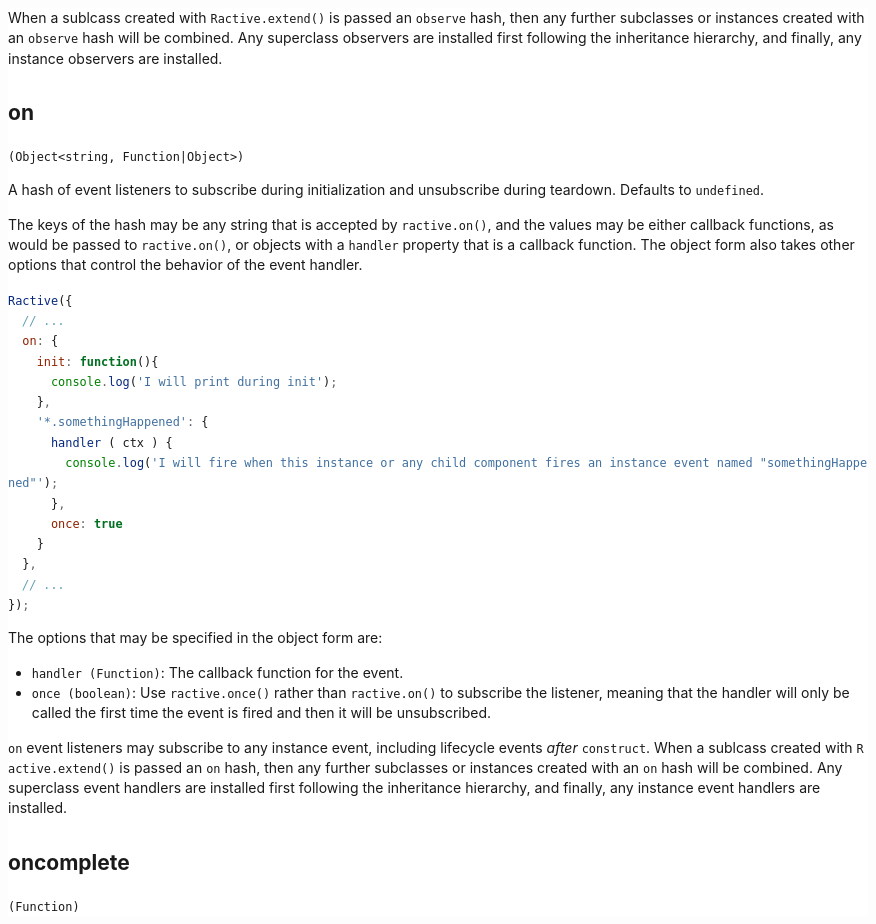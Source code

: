When a sublcass created with `Ractive.extend()` is passed an `observe` hash, then any further subclasses or instances created with an `observe` hash will be combined. Any superclass observers are installed first following the inheritance hierarchy, and finally, any instance observers are installed.



## on

`(Object<string, Function|Object>)`

A hash of event listeners to subscribe during initialization and unsubscribe during teardown. Defaults to `undefined`.

The keys of the hash may be any string that is accepted by `ractive.on()`, and the values may be either callback functions, as would be passed to `ractive.on()`, or objects with a `handler` property that is a callback function. The object form also takes other options that control the behavior of the event handler.

```js
Ractive({
  // ...
  on: {
    init: function(){
      console.log('I will print during init');
    },
    '*.somethingHappened': {
      handler ( ctx ) {
        console.log('I will fire when this instance or any child component fires an instance event named "somethingHappened"');
      },
      once: true
    }
  },
  // ...
});
```

The options that may be specified in the object form are:

* `handler (Function)`: The callback function for the event.
* `once (boolean)`: Use `ractive.once()` rather than `ractive.on()` to subscribe the listener, meaning that the handler will only be called the first time the event is fired and then it will be unsubscribed.

`on` event listeners may subscribe to any instance event, including lifecycle events _after_ `construct`. When a sublcass created with `Ractive.extend()` is passed an `on` hash, then any further subclasses or instances created with an `on` hash will be combined. Any superclass event handlers are installed first following the inheritance hierarchy, and finally, any instance event handlers are installed.



## oncomplete

`(Function)`
